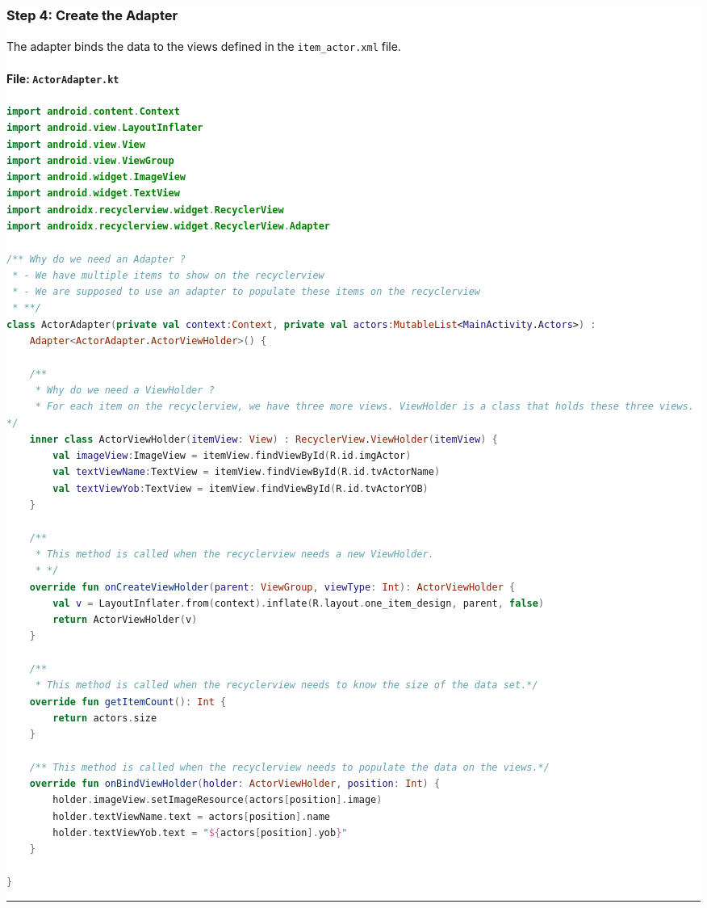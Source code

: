
### **Step 4: Create the Adapter**
The adapter binds the data to the views defined in the `item_actor.xml` file.

#### File: `ActorAdapter.kt`
```kotlin
import android.content.Context
import android.view.LayoutInflater
import android.view.View
import android.view.ViewGroup
import android.widget.ImageView
import android.widget.TextView
import androidx.recyclerview.widget.RecyclerView
import androidx.recyclerview.widget.RecyclerView.Adapter

/** Why do we need an Adapter ?
 * - We have multiple items to show on the recyclerview
 * - We are supposed to use an adapter to populate these items on the recyclerview
 * **/
class ActorAdapter(private val context:Context, private val actors:MutableList<MainActivity.Actors>) :
    Adapter<ActorAdapter.ActorViewHolder>() {

    /**
     * Why do we need a ViewHolder ?
     * For each item on the recyclerview, we have three more views. ViewHolder is a class that holds these three views.*/
    inner class ActorViewHolder(itemView: View) : RecyclerView.ViewHolder(itemView) {
        val imageView:ImageView = itemView.findViewById(R.id.imgActor)
        val textViewName:TextView = itemView.findViewById(R.id.tvActorName)
        val textViewYob:TextView = itemView.findViewById(R.id.tvActorYOB)
    }

    /**
     * This method is called when the recyclerview needs a new ViewHolder.
     * */
    override fun onCreateViewHolder(parent: ViewGroup, viewType: Int): ActorViewHolder {
        val v = LayoutInflater.from(context).inflate(R.layout.one_item_design, parent, false)
        return ActorViewHolder(v)
    }

    /**
     * This method is called when the recyclerview needs to know the size of the data set.*/
    override fun getItemCount(): Int {
        return actors.size
    }

    /** This method is called when the recyclerview needs to populate the data on the views.*/
    override fun onBindViewHolder(holder: ActorViewHolder, position: Int) {
        holder.imageView.setImageResource(actors[position].image)
        holder.textViewName.text = actors[position].name
        holder.textViewYob.text = "${actors[position].yob}"
    }

}
```

---